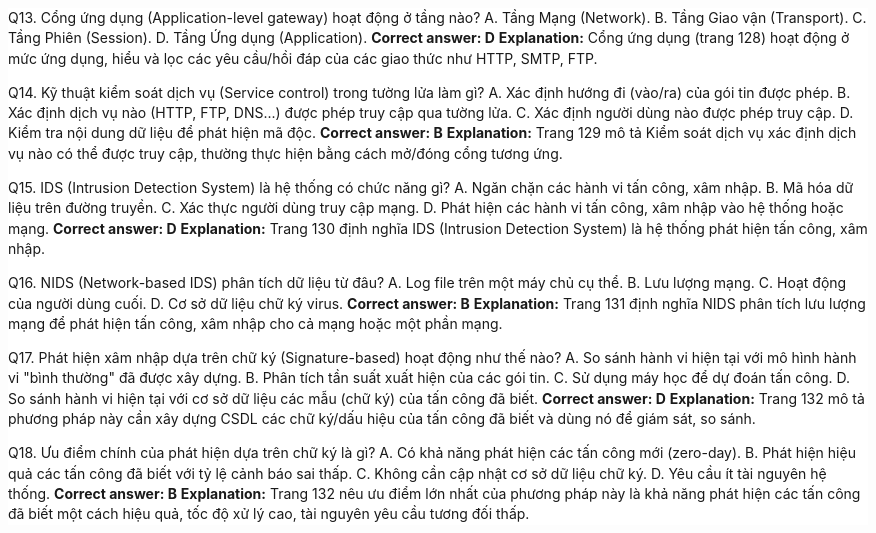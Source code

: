 Q13. Cổng ứng dụng (Application-level gateway) hoạt động ở tầng nào?
A. Tầng Mạng (Network).
B. Tầng Giao vận (Transport).
C. Tầng Phiên (Session).
D. Tầng Ứng dụng (Application).
**Correct answer: D**
**Explanation:** Cổng ứng dụng (trang 128) hoạt động ở mức ứng dụng, hiểu và lọc các yêu cầu/hồi đáp của các giao thức như HTTP, SMTP, FTP.

Q14. Kỹ thuật kiểm soát dịch vụ (Service control) trong tường lửa làm gì?
A. Xác định hướng đi (vào/ra) của gói tin được phép.
B. Xác định dịch vụ nào (HTTP, FTP, DNS...) được phép truy cập qua tường lửa.
C. Xác định người dùng nào được phép truy cập.
D. Kiểm tra nội dung dữ liệu để phát hiện mã độc.
**Correct answer: B**
**Explanation:** Trang 129 mô tả Kiểm soát dịch vụ xác định dịch vụ nào có thể được truy cập, thường thực hiện bằng cách mở/đóng cổng tương ứng.

Q15. IDS (Intrusion Detection System) là hệ thống có chức năng gì?
A. Ngăn chặn các hành vi tấn công, xâm nhập.
B. Mã hóa dữ liệu trên đường truyền.
C. Xác thực người dùng truy cập mạng.
D. Phát hiện các hành vi tấn công, xâm nhập vào hệ thống hoặc mạng.
**Correct answer: D**
**Explanation:** Trang 130 định nghĩa IDS (Intrusion Detection System) là hệ thống phát hiện tấn công, xâm nhập.

Q16. NIDS (Network-based IDS) phân tích dữ liệu từ đâu?
A. Log file trên một máy chủ cụ thể.
B. Lưu lượng mạng.
C. Hoạt động của người dùng cuối.
D. Cơ sở dữ liệu chữ ký virus.
**Correct answer: B**
**Explanation:** Trang 131 định nghĩa NIDS phân tích lưu lượng mạng để phát hiện tấn công, xâm nhập cho cả mạng hoặc một phần mạng.

Q17. Phát hiện xâm nhập dựa trên chữ ký (Signature-based) hoạt động như thế nào?
A. So sánh hành vi hiện tại với mô hình hành vi "bình thường" đã được xây dựng.
B. Phân tích tần suất xuất hiện của các gói tin.
C. Sử dụng máy học để dự đoán tấn công.
D. So sánh hành vi hiện tại với cơ sở dữ liệu các mẫu (chữ ký) của tấn công đã biết.
**Correct answer: D**
**Explanation:** Trang 132 mô tả phương pháp này cần xây dựng CSDL các chữ ký/dấu hiệu của tấn công đã biết và dùng nó để giám sát, so sánh.

Q18. Ưu điểm chính của phát hiện dựa trên chữ ký là gì?
A. Có khả năng phát hiện các tấn công mới (zero-day).
B. Phát hiện hiệu quả các tấn công đã biết với tỷ lệ cảnh báo sai thấp.
C. Không cần cập nhật cơ sở dữ liệu chữ ký.
D. Yêu cầu ít tài nguyên hệ thống.
**Correct answer: B**
**Explanation:** Trang 132 nêu ưu điểm lớn nhất của phương pháp này là khả năng phát hiện các tấn công đã biết một cách hiệu quả, tốc độ xử lý cao, tài nguyên yêu cầu tương đối thấp.
